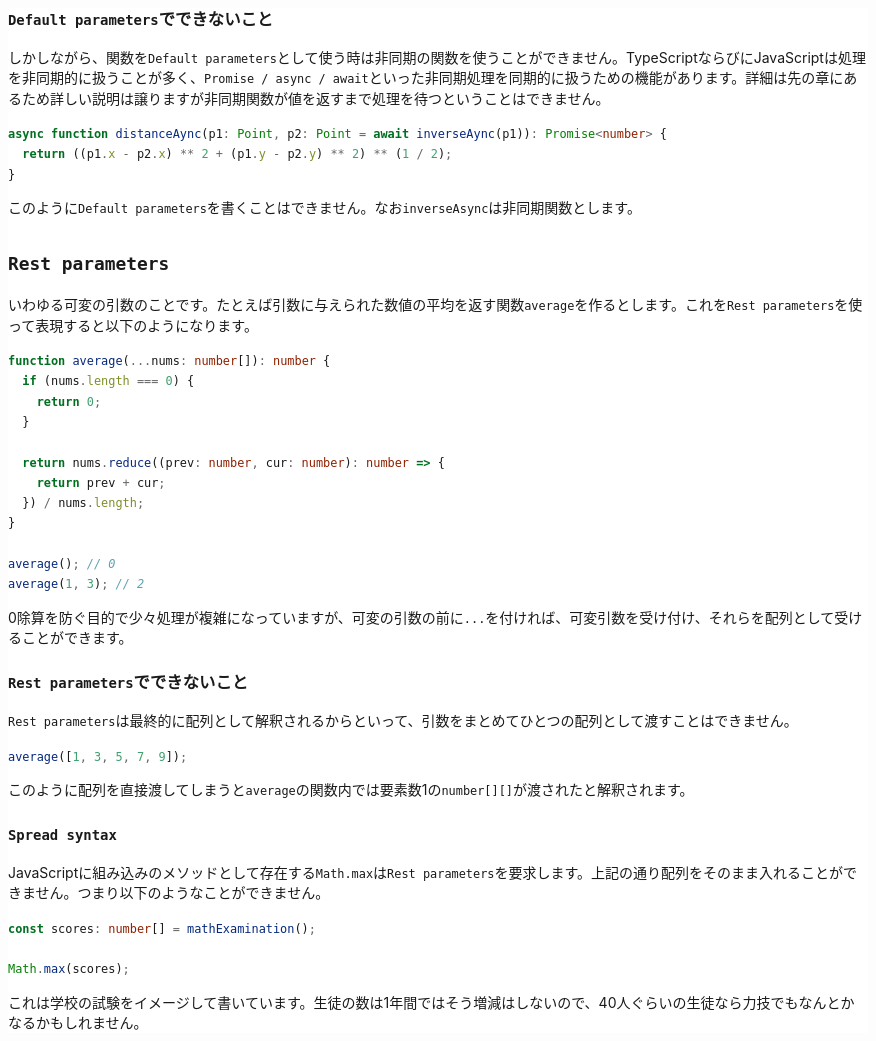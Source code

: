 ### `Default parameters`でできないこと

しかしながら、関数を`Default parameters`として使う時は非同期の関数を使うことができません。TypeScriptならびにJavaScriptは処理を非同期的に扱うことが多く、`Promise / async / await`といった非同期処理を同期的に扱うための機能があります。詳細は先の章にあるため詳しい説明は譲りますが非同期関数が値を返すまで処理を待つということはできません。

```typescript
async function distanceAync(p1: Point, p2: Point = await inverseAync(p1)): Promise<number> {
  return ((p1.x - p2.x) ** 2 + (p1.y - p2.y) ** 2) ** (1 / 2);
}
```

このように`Default parameters`を書くことはできません。なお`inverseAsync`は非同期関数とします。

## `Rest parameters`

いわゆる可変の引数のことです。たとえば引数に与えられた数値の平均を返す関数`average`を作るとします。これを`Rest parameters`を使って表現すると以下のようになります。

```typescript
function average(...nums: number[]): number {
  if (nums.length === 0) {
    return 0;
  }

  return nums.reduce((prev: number, cur: number): number => {
    return prev + cur;
  }) / nums.length;
}

average(); // 0
average(1, 3); // 2
```

0除算を防ぐ目的で少々処理が複雑になっていますが、可変の引数の前に`...`を付ければ、可変引数を受け付け、それらを配列として受けることができます。

### `Rest parameters`でできないこと

`Rest parameters`は最終的に配列として解釈されるからといって、引数をまとめてひとつの配列として渡すことはできません。

```typescript
average([1, 3, 5, 7, 9]);
```

このように配列を直接渡してしまうと`average`の関数内では要素数1の`number[][]`が渡されたと解釈されます。

### `Spread syntax`

JavaScriptに組み込みのメソッドとして存在する`Math.max`は`Rest parameters`を要求します。上記の通り配列をそのまま入れることができません。つまり以下のようなことができません。

```typescript
const scores: number[] = mathExamination();

Math.max(scores);
```

これは学校の試験をイメージして書いています。生徒の数は1年間ではそう増減はしないので、40人ぐらいの生徒なら力技でもなんとかなるかもしれません。
